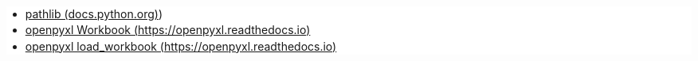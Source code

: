 * [pathlib (docs.python.org)](https://docs.python.org/ja/3/library/pathlib.html))
* [openpyxl Workbook (https://openpyxl.readthedocs.io)](https://openpyxl.readthedocs.io/en/stable/api/openpyxl.workbook.workbook.html#module-openpyxl.workbook.workbook)
* [openpyxl load_workbook (https://openpyxl.readthedocs.io)](https://openpyxl.readthedocs.io/en/stable/api/openpyxl.reader.excel.html#openpyxl.reader.excel.load_workbook)
